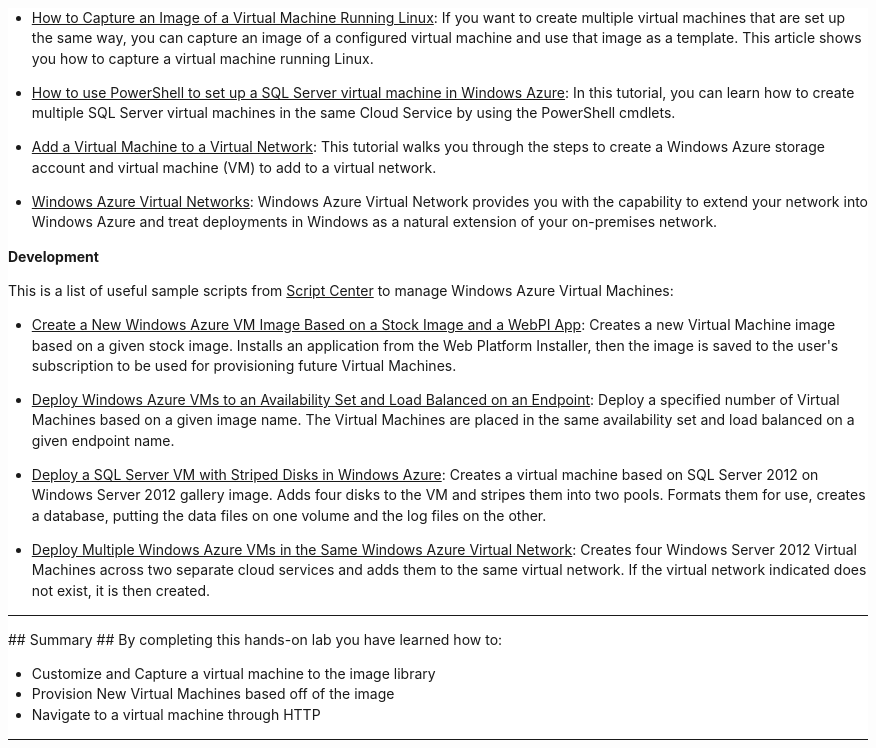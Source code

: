- [How to Capture an Image of a Virtual Machine Running Linux](http://aka.ms/W8k4yu): If you want to create multiple virtual machines that are set up the same way, you can capture an image of a configured virtual machine and use that image as a template. This article shows you how to capture a virtual machine running Linux.

- [How to use PowerShell to set up a SQL Server virtual machine in Windows Azure](http://aka.ms/ehtolo): In this tutorial, you can learn how to create multiple SQL Server virtual machines in the same Cloud Service by using the PowerShell cmdlets.

- [Add a Virtual Machine to a Virtual Network](http://aka.ms/pej5x8): This tutorial walks you through the steps to create a Windows Azure storage account and virtual machine (VM) to add to a virtual network.

- [Windows Azure Virtual Networks](http://aka.ms/tj1lj3): Windows Azure Virtual Network provides you with the capability to extend your network into Windows Azure and treat deployments in Windows as a natural extension of your on-premises network.

**Development**

This is a list of useful sample scripts from [Script Center](http://aka.ms/bv06qh) to manage Windows Azure Virtual Machines:

- [Create a New Windows Azure VM Image Based on a Stock Image and a WebPI App](http://aka.ms/I190m6): Creates a new Virtual Machine image based on a given stock image. Installs an application from the Web Platform Installer, then the image is saved to the user's subscription to be used for provisioning future Virtual Machines.

- [Deploy Windows Azure VMs to an Availability Set and Load Balanced on an Endpoint](http://aka.ms/htx61t): Deploy a specified number of Virtual Machines based on a given image name. The Virtual Machines are placed in the same availability set and load balanced on a given endpoint name.

- [Deploy a SQL Server VM with Striped Disks in Windows Azure](http://aka.ms/Fb3jkp): Creates a virtual machine based on SQL Server 2012 on Windows Server 2012 gallery image. Adds four disks to the VM and stripes them into two pools. Formats them for use, creates a database, putting the data files on one volume and the log files on the other.

- [Deploy Multiple Windows Azure VMs in the Same Windows Azure Virtual Network](http://aka.ms/yg0n7j): Creates four Windows Server 2012 Virtual Machines across two separate cloud services and adds them to the same virtual network. If the virtual network indicated does not exist, it is then created.

---

<a name="Summary" />
## Summary ##
By completing this hands-on lab you have learned how to:

 - Customize and Capture a virtual machine to the image library
 - Provision New Virtual Machines based off of the image
 - Navigate to a virtual machine through HTTP 

---
